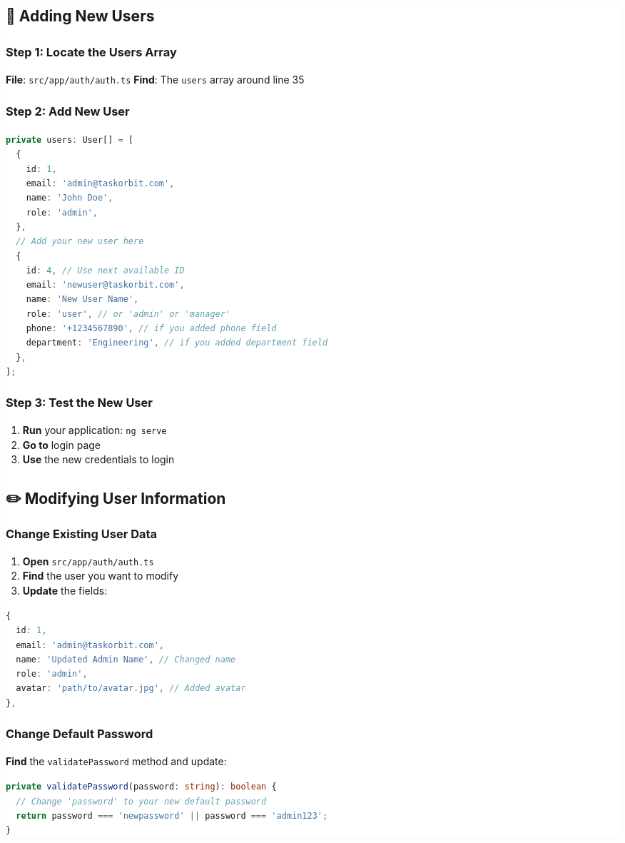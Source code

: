 ## 👥 Adding New Users

### Step 1: Locate the Users Array
**File**: `src/app/auth/auth.ts`
**Find**: The `users` array around line 35

### Step 2: Add New User
```typescript
private users: User[] = [
  {
    id: 1,
    email: 'admin@taskorbit.com',
    name: 'John Doe',
    role: 'admin',
  },
  // Add your new user here
  {
    id: 4, // Use next available ID
    email: 'newuser@taskorbit.com',
    name: 'New User Name',
    role: 'user', // or 'admin' or 'manager'
    phone: '+1234567890', // if you added phone field
    department: 'Engineering', // if you added department field
  },
];
```

### Step 3: Test the New User
1. **Run** your application: `ng serve`
2. **Go to** login page
3. **Use** the new credentials to login

## ✏️ Modifying User Information

### Change Existing User Data
1. **Open** `src/app/auth/auth.ts`
2. **Find** the user you want to modify
3. **Update** the fields:

```typescript
{
  id: 1,
  email: 'admin@taskorbit.com',
  name: 'Updated Admin Name', // Changed name
  role: 'admin',
  avatar: 'path/to/avatar.jpg', // Added avatar
},
```

### Change Default Password
**Find** the `validatePassword` method and update:
```typescript
private validatePassword(password: string): boolean {
  // Change 'password' to your new default password
  return password === 'newpassword' || password === 'admin123';
}
```

